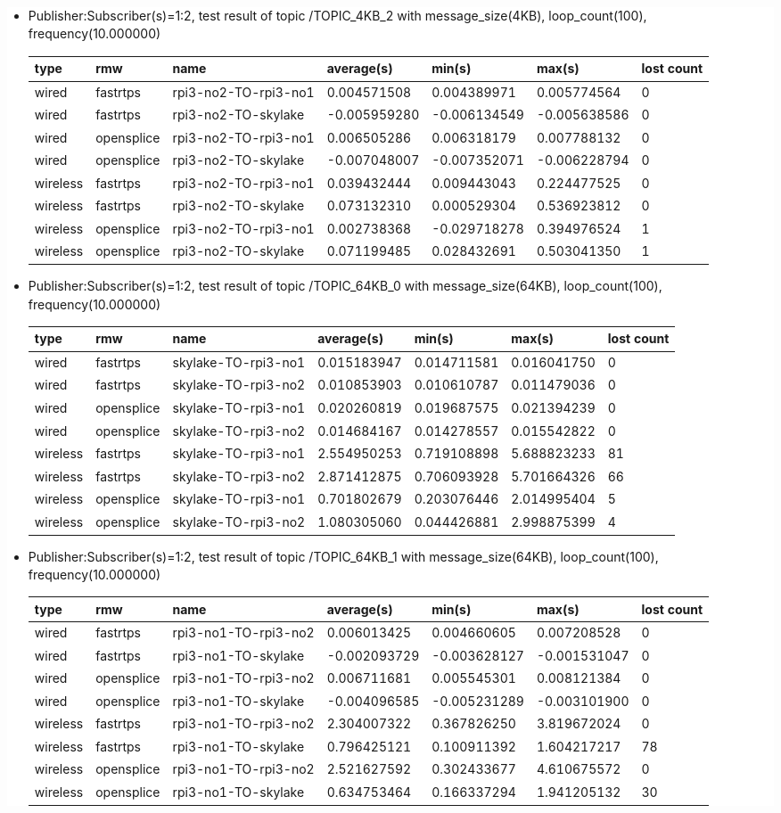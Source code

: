 - Publisher:Subscriber(s)=1:2, test result of topic /TOPIC_4KB_2 with message_size(4KB), loop_count(100), frequency(10.000000)

    | type | rmw | name | average(s) | min(s) | max(s) | lost count |
    | - | - | - | - | - | - | - |
    | wired | fastrtps |rpi3-no2-TO-rpi3-no1          |  0.004571508|  0.004389971|     0.005774564|            0|
    | wired | fastrtps |rpi3-no2-TO-skylake           | -0.005959280| -0.006134549|     -0.005638586|            0|
    | wired | opensplice |rpi3-no2-TO-rpi3-no1          |  0.006505286|  0.006318179|   0.007788132|            0|
    | wired | opensplice |rpi3-no2-TO-skylake           | -0.007048007| -0.007352071|   -0.006228794|            0|
    | wireless | fastrtps |rpi3-no2-TO-rpi3-no1          |  0.039432444|  0.009443043|      0.224477525|            0|
    | wireless | fastrtps |rpi3-no2-TO-skylake           |  0.073132310|  0.000529304|      0.536923812|            0|
    | wireless | opensplice |rpi3-no2-TO-rpi3-no1          |  0.002738368| -0.029718278|    0.394976524|            1|
    | wireless | opensplice |rpi3-no2-TO-skylake           |  0.071199485|  0.028432691|  0.503041350|            1|

- Publisher:Subscriber(s)=1:2, test result of topic /TOPIC_64KB_0 with message_size(64KB), loop_count(100), frequency(10.000000)

    | type | rmw | name | average(s) | min(s) | max(s) | lost count |
    | - | - | - | - | - | - | - |
    | wired | fastrtps |skylake-TO-rpi3-no1           |  0.015183947|  0.014711581|     0.016041750|            0|
    | wired | fastrtps |skylake-TO-rpi3-no2           |  0.010853903|  0.010610787|     0.011479036|            0|
    | wired | opensplice |skylake-TO-rpi3-no1           |  0.020260819|  0.019687575|   0.021394239|            0|
    | wired | opensplice |skylake-TO-rpi3-no2           |  0.014684167|  0.014278557|   0.015542822|            0|
    | wireless | fastrtps |skylake-TO-rpi3-no1           |  2.554950253|  0.719108898|      5.688823233|           81|
    | wireless | fastrtps |skylake-TO-rpi3-no2           |  2.871412875|  0.706093928|      5.701664326|           66|
    | wireless | opensplice |skylake-TO-rpi3-no1           |  0.701802679|  0.203076446|    2.014995404|            5|
    | wireless | opensplice |skylake-TO-rpi3-no2           |  1.080305060|  0.044426881|  2.998875399|            4|

- Publisher:Subscriber(s)=1:2, test result of topic /TOPIC_64KB_1 with message_size(64KB), loop_count(100), frequency(10.000000)

    | type | rmw | name | average(s) | min(s) | max(s) | lost count |
    | - | - | - | - | - | - | - |
    | wired | fastrtps |rpi3-no1-TO-rpi3-no2          |  0.006013425|  0.004660605|     0.007208528|            0|
    | wired | fastrtps |rpi3-no1-TO-skylake           | -0.002093729| -0.003628127|     -0.001531047|            0|
    | wired | opensplice |rpi3-no1-TO-rpi3-no2          |  0.006711681|  0.005545301|   0.008121384|            0|
    | wired | opensplice |rpi3-no1-TO-skylake           | -0.004096585| -0.005231289|   -0.003101900|            0|
    | wireless | fastrtps |rpi3-no1-TO-rpi3-no2          |  2.304007322|  0.367826250|      3.819672024|            0|
    | wireless | fastrtps |rpi3-no1-TO-skylake           |  0.796425121|  0.100911392|      1.604217217|           78|
    | wireless | opensplice |rpi3-no1-TO-rpi3-no2          |  2.521627592|  0.302433677|    4.610675572|            0|
    | wireless | opensplice |rpi3-no1-TO-skylake           |  0.634753464|  0.166337294|  1.941205132|           30|
